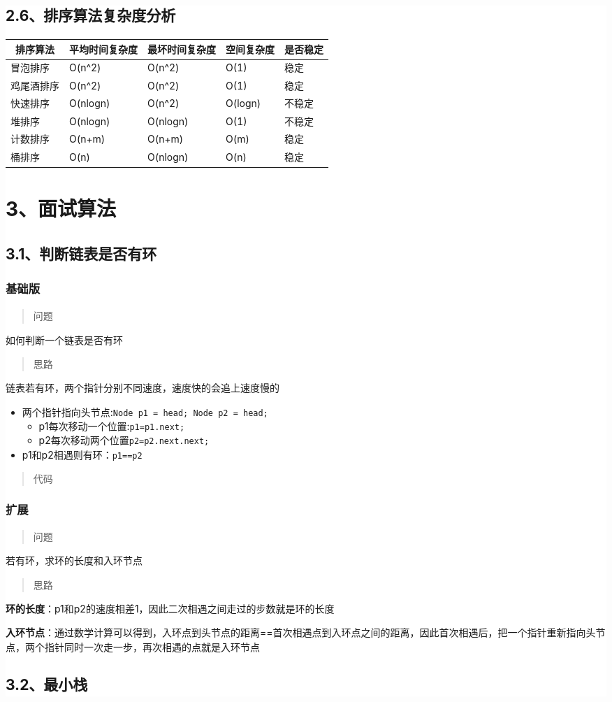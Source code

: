 



## 2.6、排序算法复杂度分析

| 排序算法   | 平均时间复杂度 | 最坏时间复杂度 | 空间复杂度 | 是否稳定 |
| ---------- | -------------- | -------------- | ---------- | -------- |
| 冒泡排序   | O(n^2)         | O(n^2)         | O(1)       | 稳定     |
| 鸡尾酒排序 | O(n^2)         | O(n^2)         | O(1)       | 稳定     |
| 快速排序   | O(nlogn)       | O(n^2)         | O(logn)    | 不稳定   |
| 堆排序     | O(nlogn)       | O(nlogn)       | O(1)       | 不稳定   |
| 计数排序   | O(n+m)         | O(n+m)         | O(m)       | 稳定     |
| 桶排序     | O(n)           | O(nlogn)       | O(n)       | 稳定     |

# 3、面试算法

## 3.1、判断链表是否有环

### 基础版

> 问题

如何判断一个链表是否有环

> 思路

链表若有环，两个指针分别不同速度，速度快的会追上速度慢的

* 两个指针指向头节点:`Node p1 = head; Node p2 = head;`
  * p1每次移动一个位置:`p1=p1.next;`
  * p2每次移动两个位置`p2=p2.next.next;`
* p1和p2相遇则有环：`p1==p2`

> 代码



### 扩展

> 问题

若有环，求环的长度和入环节点

> 思路

**环的长度**：p1和p2的速度相差1，因此二次相遇之间走过的步数就是环的长度

**入环节点**：通过数学计算可以得到，入环点到头节点的距离==首次相遇点到入环点之间的距离，因此首次相遇后，把一个指针重新指向头节点，两个指针同时一次走一步，再次相遇的点就是入环节点

## 3.2、最小栈
